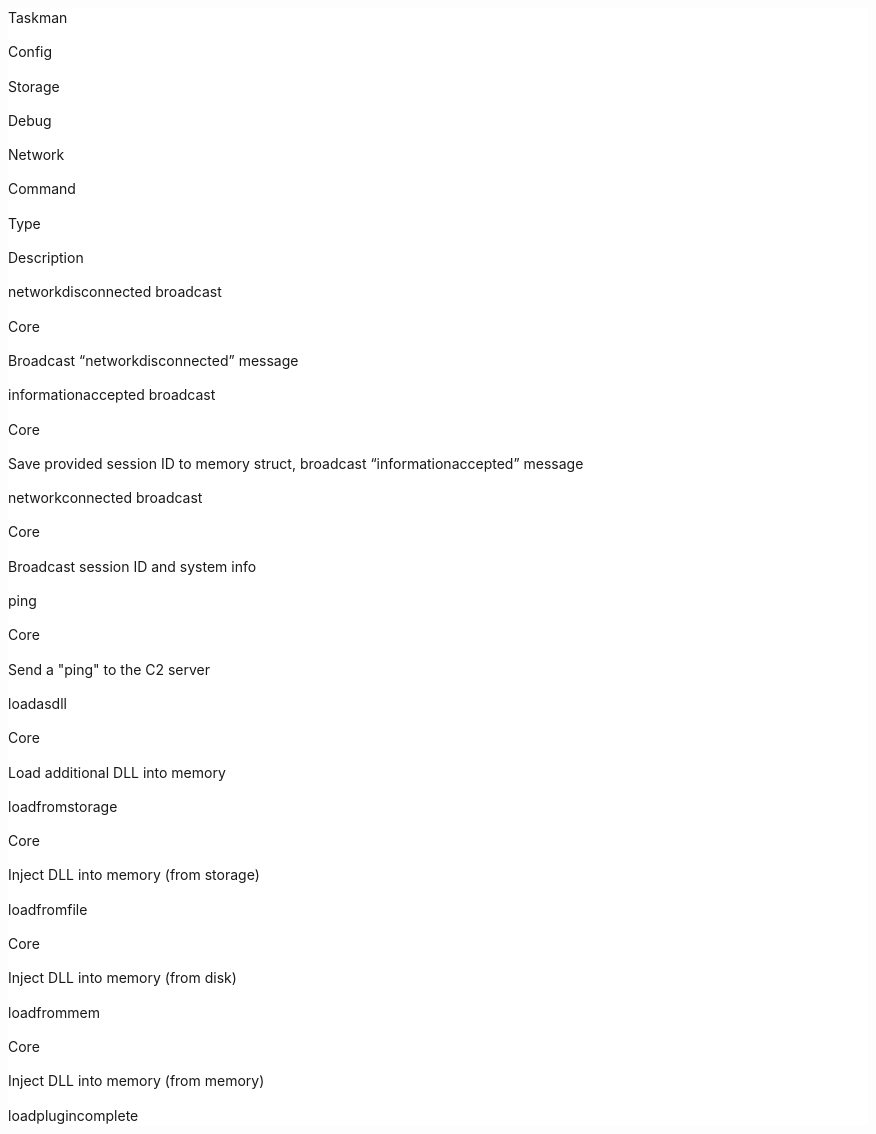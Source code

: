 Taskman

Config

Storage

Debug

Network


Command 

Type 

Description 

networkdisconnected broadcast 

Core

Broadcast “networkdisconnected” message

informationaccepted broadcast 

Core

Save provided session ID to memory struct, broadcast “informationaccepted” message

networkconnected broadcast

Core 

Broadcast session ID and system info

ping 

Core 

Send a "ping" to the C2 server 

loadasdll 

Core 

Load additional DLL into memory

loadfromstorage 

Core 

Inject DLL into memory (from storage) 

loadfromfile 

Core 

Inject DLL into memory (from disk) 

loadfrommem

Core

Inject DLL into memory (from memory) 

loadplugincomplete
